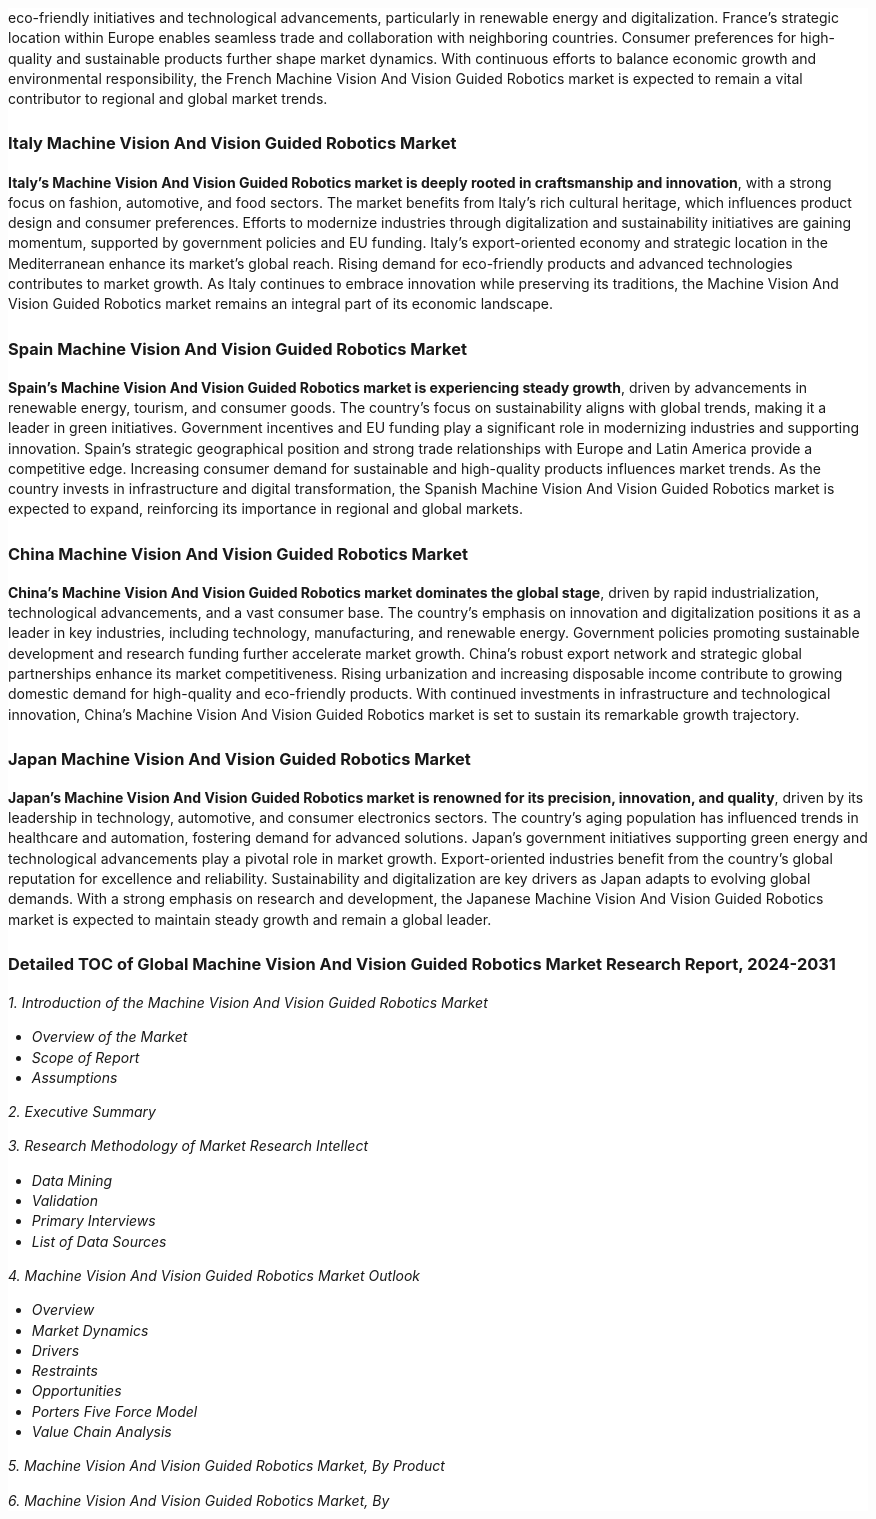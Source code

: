 eco-friendly initiatives and technological advancements, particularly in renewable energy and digitalization. France&rsquo;s strategic location within Europe enables seamless trade and collaboration with neighboring countries. Consumer preferences for high-quality and sustainable products further shape market dynamics. With continuous efforts to balance economic growth and environmental responsibility, the French Machine Vision And Vision Guided Robotics market is expected to remain a vital contributor to regional and global market trends.</p><h3><strong>Italy Machine Vision And Vision Guided Robotics Market</strong></h3><p><strong>Italy&rsquo;s Machine Vision And Vision Guided Robotics market is deeply rooted in craftsmanship and innovation</strong>, with a strong focus on fashion, automotive, and food sectors. The market benefits from Italy&rsquo;s rich cultural heritage, which influences product design and consumer preferences. Efforts to modernize industries through digitalization and sustainability initiatives are gaining momentum, supported by government policies and EU funding. Italy&rsquo;s export-oriented economy and strategic location in the Mediterranean enhance its market&rsquo;s global reach. Rising demand for eco-friendly products and advanced technologies contributes to market growth. As Italy continues to embrace innovation while preserving its traditions, the Machine Vision And Vision Guided Robotics market remains an integral part of its economic landscape.</p><h3><strong>Spain Machine Vision And Vision Guided Robotics Market</strong></h3><p><strong>Spain&rsquo;s Machine Vision And Vision Guided Robotics market is experiencing steady growth</strong>, driven by advancements in renewable energy, tourism, and consumer goods. The country&rsquo;s focus on sustainability aligns with global trends, making it a leader in green initiatives. Government incentives and EU funding play a significant role in modernizing industries and supporting innovation. Spain&rsquo;s strategic geographical position and strong trade relationships with Europe and Latin America provide a competitive edge. Increasing consumer demand for sustainable and high-quality products influences market trends. As the country invests in infrastructure and digital transformation, the Spanish Machine Vision And Vision Guided Robotics market is expected to expand, reinforcing its importance in regional and global markets.</p><h3><strong>China Machine Vision And Vision Guided Robotics Market</strong></h3><p><strong>China&rsquo;s Machine Vision And Vision Guided Robotics market dominates the global stage</strong>, driven by rapid industrialization, technological advancements, and a vast consumer base. The country&rsquo;s emphasis on innovation and digitalization positions it as a leader in key industries, including technology, manufacturing, and renewable energy. Government policies promoting sustainable development and research funding further accelerate market growth. China&rsquo;s robust export network and strategic global partnerships enhance its market competitiveness. Rising urbanization and increasing disposable income contribute to growing domestic demand for high-quality and eco-friendly products. With continued investments in infrastructure and technological innovation, China&rsquo;s Machine Vision And Vision Guided Robotics market is set to sustain its remarkable growth trajectory.</p><h3><strong>Japan Machine Vision And Vision Guided Robotics Market</strong></h3><p><strong>Japan&rsquo;s Machine Vision And Vision Guided Robotics market is renowned for its precision, innovation, and quality</strong>, driven by its leadership in technology, automotive, and consumer electronics sectors. The country&rsquo;s aging population has influenced trends in healthcare and automation, fostering demand for advanced solutions. Japan&rsquo;s government initiatives supporting green energy and technological advancements play a pivotal role in market growth. Export-oriented industries benefit from the country&rsquo;s global reputation for excellence and reliability. Sustainability and digitalization are key drivers as Japan adapts to evolving global demands. With a strong emphasis on research and development, the Japanese Machine Vision And Vision Guided Robotics market is expected to maintain steady growth and remain a global leader.</p><h3><span class="">Detailed TOC of Global Machine Vision And Vision Guided Robotics Market Research Report, 2024-2031</span></h3><p><em><span class="font-[700]">1. Introduction of the Machine Vision And Vision Guided Robotics Market</span></em></p><ul><li><em><span class="">Overview of the Market</span></em></li><li><em><span class="">Scope of Report</span></em></li><li><em><span class="">Assumptions</span></em></li></ul><p><em><span class="font-[700]">2. Executive Summary</span></em></p><p><em><span class="font-[700]">3. Research Methodology of Market Research Intellect</span></em></p><ul><li><em><span class="">Data Mining</span></em></li><li><em><span class="">Validation</span></em></li><li><em><span class="">Primary Interviews</span></em></li><li><em><span class="">List of Data Sources</span></em></li></ul><p><em><span class="font-[700]">4. Machine Vision And Vision Guided Robotics Market Outlook</span></em></p><ul><li><em><span class="">Overview</span></em></li><li><em><span class="">Market Dynamics</span></em></li><li><em><span class="">Drivers</span></em></li><li><em><span class="">Restraints</span></em></li><li><em><span class="">Opportunities</span></em></li><li><em><span class="">Porters Five Force Model</span></em></li><li><em><span class="">Value Chain Analysis</span></em></li></ul><p><em><span class="font-[700]">5. Machine Vision And Vision Guided Robotics Market, By Product</span></em></p><p><em><span class="font-[700]">6. Machine Vision And Vision Guided Robotics Market, By